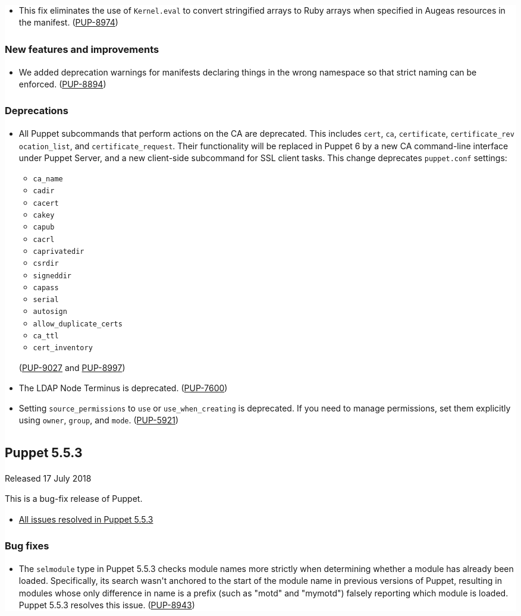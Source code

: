 - This fix eliminates the use of `Kernel.eval` to convert stringified arrays to Ruby arrays when specified in Augeas resources in the manifest. ([PUP-8974](https://tickets.puppetlabs.com/browse/PUP-8974))

### New features and improvements

- We added deprecation warnings for manifests declaring things in the wrong namespace so that strict naming can be enforced. ([PUP-8894](https://tickets.puppetlabs.com/browse/PUP-8894))

### Deprecations

-   All Puppet subcommands that perform actions on the CA are deprecated. This includes `cert`, `ca`, `certificate`, `certificate_revocation_list`, and `certificate_request`. Their functionality will be replaced in Puppet 6 by a new CA command-line interface under Puppet Server, and a new client-side subcommand for SSL client tasks. This change deprecates `puppet.conf` settings:

    -   `ca_name`
    -   `cadir`
    -   `cacert`
    -   `cakey`
    -   `capub`
    -   `cacrl`
    -   `caprivatedir`
    -   `csrdir`
    -   `signeddir`
    -   `capass`
    -   `serial`
    -   `autosign`
    -   `allow_duplicate_certs`
    -   `ca_ttl`
    -   `cert_inventory`

    ([PUP-9027](https://tickets.puppetlabs.com/browse/PUP-9027) and [PUP-8997](https://tickets.puppetlabs.com/browse/PUP-8997))

- The LDAP Node Terminus is deprecated. ([PUP-7600](https://tickets.puppetlabs.com/browse/PUP-7600))

- Setting `source_permissions` to `use` or `use_when_creating` is deprecated. If you need to manage permissions, set them explicitly using `owner`, `group`, and `mode`. ([PUP-5921](https://tickets.puppetlabs.com/browse/PUP-5921))

## Puppet 5.5.3

Released 17 July 2018

This is a bug-fix release of Puppet.

-   [All issues resolved in Puppet 5.5.3](https://tickets.puppetlabs.com/issues/?jql=fixVersion%20%3D%20%27PUP%205.5.3%27)

### Bug fixes

-   The `selmodule` type in Puppet 5.5.3 checks module names more strictly when determining whether a module has already been loaded. Specifically, its search wasn't anchored to the start of the module name in previous versions of Puppet, resulting in modules whose only difference in name is a prefix (such as "motd" and "mymotd") falsely reporting which module is loaded. Puppet 5.5.3 resolves this issue. ([PUP-8943](https://tickets.puppetlabs.com/browse/PUP-8943))
